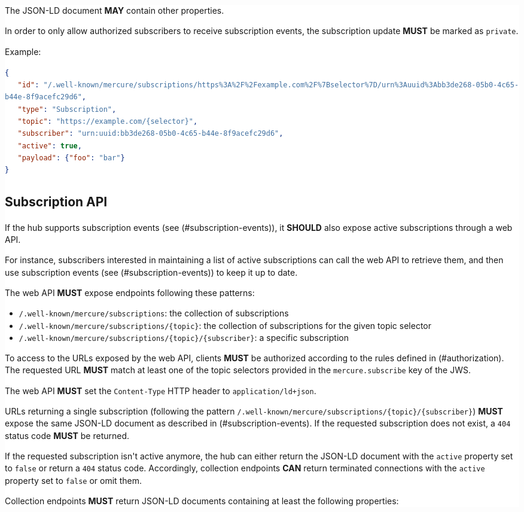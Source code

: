 The JSON-LD document **MAY** contain other properties.

In order to only allow authorized subscribers to receive subscription events, the subscription
update **MUST** be marked as `private`.

Example:

~~~ json
{
   "id": "/.well-known/mercure/subscriptions/https%3A%2F%2Fexample.com%2F%7Bselector%7D/urn%3Auuid%3Abb3de268-05b0-4c65-b44e-8f9acefc29d6",
   "type": "Subscription",
   "topic": "https://example.com/{selector}",
   "subscriber": "urn:uuid:bb3de268-05b0-4c65-b44e-8f9acefc29d6",
   "active": true,
   "payload": {"foo": "bar"}
}
~~~

## Subscription API

If the hub supports subscription events (see (#subscription-events)), it **SHOULD** also expose
active subscriptions through a web API.

For instance, subscribers interested in maintaining a list of active subscriptions can call the web
API to retrieve them, and then use subscription events (see (#subscription-events)) to keep it up to
date.

The web API **MUST** expose endpoints following these patterns:

*   `/.well-known/mercure/subscriptions`: the collection of subscriptions
*   `/.well-known/mercure/subscriptions/{topic}`: the collection of subscriptions for the given
    topic selector
*   `/.well-known/mercure/subscriptions/{topic}/{subscriber}`: a specific subscription

To access to the URLs exposed by the web API, clients **MUST** be authorized according to the rules
defined in (#authorization). The requested URL **MUST** match at least one of the topic selectors
provided in the `mercure.subscribe` key of the JWS.

The web API **MUST** set the `Content-Type` HTTP header to `application/ld+json`.

URLs returning a single subscription (following the pattern
`/.well-known/mercure/subscriptions/{topic}/{subscriber}`) **MUST** expose the same JSON-LD document
as described in (#subscription-events). If the requested subscription does not exist, a `404` status
code **MUST** be returned.

If the requested subscription isn't active anymore, the hub can either return the JSON-LD document
with the `active` property set to `false` or return a `404` status code. Accordingly, collection
endpoints **CAN** return terminated connections with the `active` property set to `false` or omit
them.

Collection endpoints **MUST** return JSON-LD documents containing at least the following properties:
